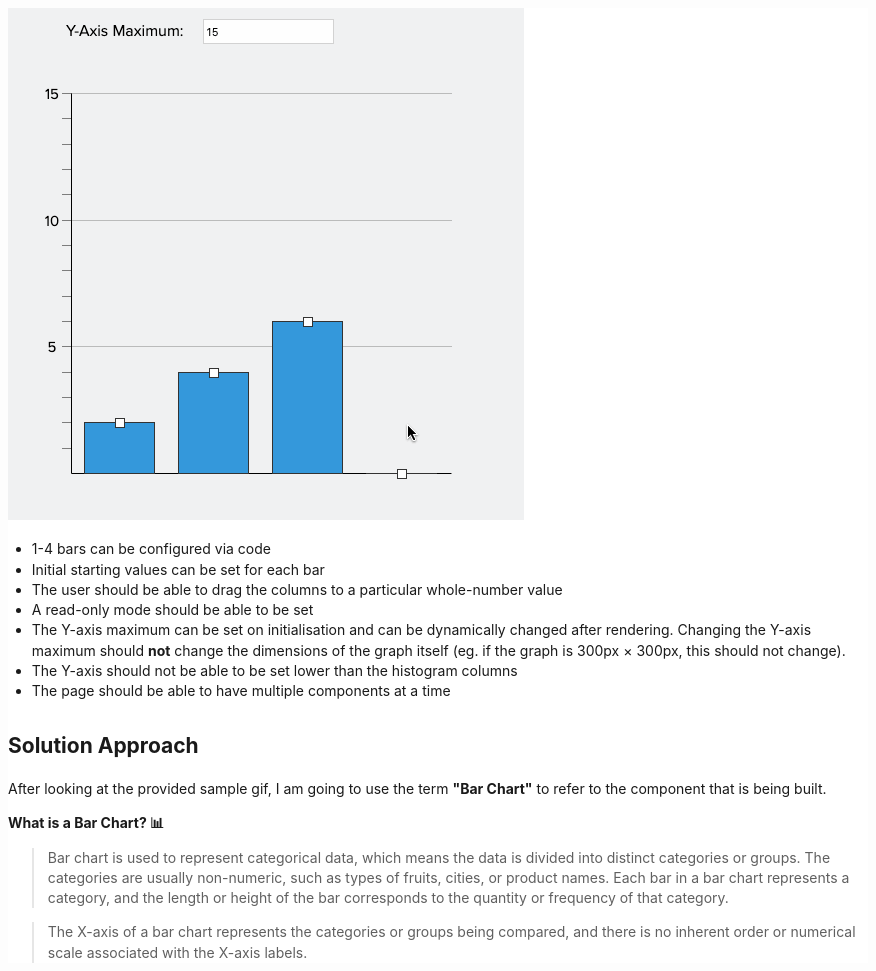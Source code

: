 ![](public/barchart.gif)

- 1-4 bars can be configured via code
- Initial starting values can be set for each bar
- The user should be able to drag the columns to a particular whole-number value
- A read-only mode should be able to be set
- The Y-axis maximum can be set on initialisation and can be dynamically changed after rendering. Changing the Y-axis maximum should **not** change the dimensions of the graph itself (eg. if the graph is 300px × 300px, this should not change).
- The Y-axis should not be able to be set lower than the histogram columns
- The page should be able to have multiple components at a time

## Solution Approach

After looking at the provided sample gif, I am going to use the term **"Bar Chart"** to refer to the component that is being built.

**What is a Bar Chart? 📊**

> Bar chart is used to represent categorical data, which means the data is divided into distinct categories or groups. The categories are usually non-numeric, such as types of fruits, cities, or product names. Each bar in a bar chart represents a category, and the length or height of the bar corresponds to the quantity or frequency of that category.

> The X-axis of a bar chart represents the categories or groups being compared, and there is no inherent order or numerical scale associated with the X-axis labels.
